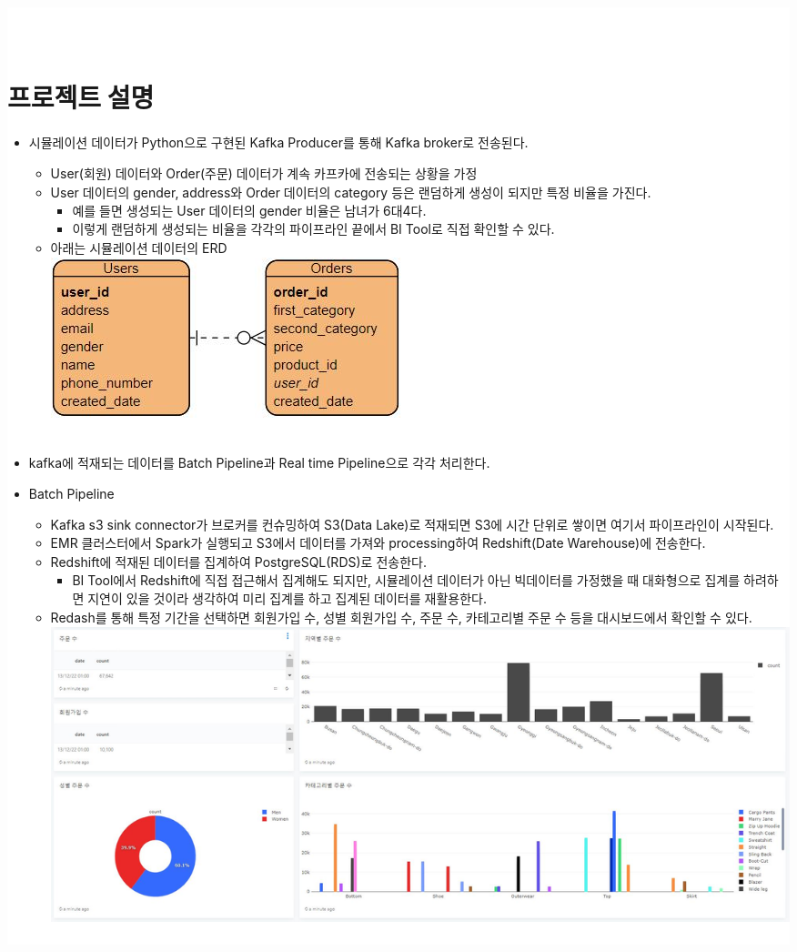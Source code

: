 <br/><br/>



# 프로젝트 설명

* 시뮬레이션 데이터가 Python으로 구현된 Kafka Producer를 통해 Kafka broker로 전송된다. 
    * User(회원) 데이터와 Order(주문) 데이터가 계속 카프카에 전송되는 상황을 가정
    * User 데이터의 gender, address와 Order 데이터의 category 등은 랜덤하게 생성이 되지만 특정 비율을 가진다.
        * 예를 들면 생성되는 User 데이터의 gender 비율은 남녀가 6대4다.
        * 이렇게 랜덤하게 생성되는 비율을 각각의 파이프라인 끝에서 BI Tool로 직접 확인할 수 있다.
    * 아래는 시뮬레이션 데이터의 ERD  
        ![erd](./imgs/erd.jpg)
<br/><br/>

* kafka에 적재되는 데이터를 Batch Pipeline과 Real time Pipeline으로 각각 처리한다.
* Batch Pipeline
    * Kafka s3 sink connector가 브로커를 컨슈밍하여  S3(Data Lake)로 적재되면 S3에 시간 단위로 쌓이면 여기서 파이프라인이 시작된다.
    * EMR 클러스터에서 Spark가 실행되고 S3에서 데이터를 가져와 processing하여 Redshift(Date Warehouse)에 전송한다.
    * Redshift에 적재된 데이터를 집계하여 PostgreSQL(RDS)로 전송한다.
        * BI Tool에서 Redshift에 직접 접근해서 집계해도 되지만, 시뮬레이션 데이터가 아닌 빅데이터를 가정했을 때 대화형으로 집계를 하려하면 지연이 있을 것이라 생각하여 미리 집계를 하고 집계된 데이터를 재활용한다.
    * Redash를 통해 특정 기간을 선택하면 회원가입 수, 성별 회원가입 수, 주문 수, 카테고리별 주문 수 등을 대시보드에서 확인할 수 있다.
    ![redash-dashboard](./imgs/redash-dashboard.jpg)
<br/><br/>
